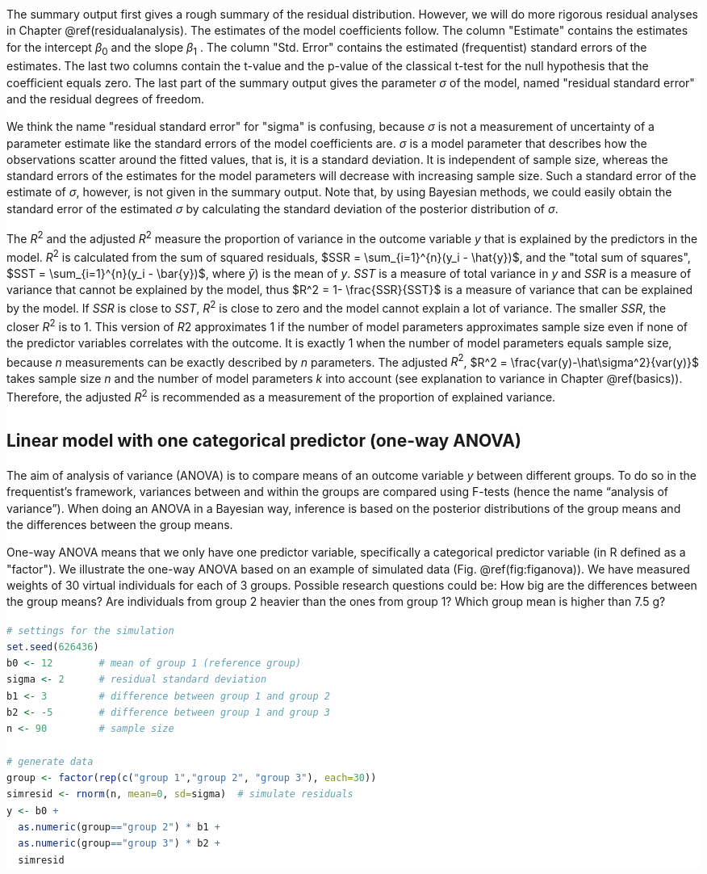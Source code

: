 The summary output first gives a rough summary of the residual distribution. However, we will do more rigorous residual analyses in Chapter \@ref(residualanalysis). The estimates of the model coefficients follow. The column "Estimate" contains the estimates for the intercept $\beta_0$ and the slope $\beta_1$ . The column "Std. Error" contains the estimated (frequentist) standard errors of the estimates. The last two columns contain the t-value and the p-value of the classical t-test for the null hypothesis that the coefficient equals zero. The last part of the summary output gives the parameter $\sigma$ of the model, named "residual standard error" and the residual degrees of freedom.

We think the name "residual standard error" for "sigma" is confusing, because $\sigma$ is not a measurement of uncertainty of a parameter estimate like the standard errors of the model coefficients are. $\sigma$ is a model parameter that describes how the observations scatter around the fitted values, that is, it is a standard deviation. It is independent of sample size, whereas the standard errors of the estimates for the model parameters will decrease with increasing sample size. Such a standard error of the estimate of $\sigma$, however, is not given in the summary output. Note that, by using Bayesian methods, we could easily obtain the standard error of the estimated $\sigma$ by calculating the standard deviation of the posterior distribution of $\sigma$. 

The $R^2$ and the adjusted $R^2$ measure the proportion of variance in the outcome variable $y$ that is explained by the predictors in the model. $R^2$ is calculated from the sum of squared residuals, $SSR = \sum_{i=1}^{n}(y_i - \hat{y})$, and the "total sum of squares", $SST = \sum_{i=1}^{n}(y_i - \bar{y})$, where $\bar{y})$ is the mean of $y$. $SST$ is a measure of total variance in $y$ and $SSR$
 is a measure of variance that cannot be explained by the model, thus $R^2 = 1- \frac{SSR}{SST}$ is a measure of variance that can be explained by the model. If $SSR$ is close to $SST$, $R^2$ is close to zero and the model cannot explain a lot of variance. The smaller $SSR$, the closer $R^2$ is to 1. This version of $R2$ approximates 1 if the number of model parameters approximates sample size even if none of the predictor variables correlates with the outcome. It is exactly 1 when the number of model parameters equals sample size, because $n$ measurements can be exactly described by $n$ parameters. The adjusted $R^2$, $R^2 = \frac{var(y)-\hat\sigma^2}{var(y)}$ takes sample size $n$ and the number of model parameters $k$ into account (see explanation to variance in Chapter \@ref(basics)). Therefore, the adjusted $R^2$ is recommended as a measurement of the proportion of explained variance.

## Linear model with one categorical predictor (one-way ANOVA)

The aim of analysis of variance (ANOVA) is to compare means of an outcome variable $y$ between different groups. To do so in the frequentist’s framework, variances between and within the groups are compared using F-tests (hence the name “analysis of variance”). When doing an ANOVA in a Bayesian way, inference is based on the posterior distributions of the group means and the differences between the group means.

One-way ANOVA means that we only have one predictor variable, specifically a categorical predictor variable (in R defined as a "factor"). We illustrate the one-way ANOVA based on an example of simulated data (Fig. \@ref(fig:figanova)). We have measured weights of 30 virtual individuals for each of 3 groups. Possible research questions could be: How big are the differences between the group means? Are individuals from group 2 heavier than the ones from group 1? Which group mean is higher than 7.5 g?


```r
# settings for the simulation
set.seed(626436)
b0 <- 12        # mean of group 1 (reference group)
sigma <- 2      # residual standard deviation
b1 <- 3         # difference between group 1 and group 2
b2 <- -5        # difference between group 1 and group 3
n <- 90         # sample size

# generate data
group <- factor(rep(c("group 1","group 2", "group 3"), each=30))
simresid <- rnorm(n, mean=0, sd=sigma)  # simulate residuals
y <- b0 + 
  as.numeric(group=="group 2") * b1 + 
  as.numeric(group=="group 3") * b2 + 
  simresid
```